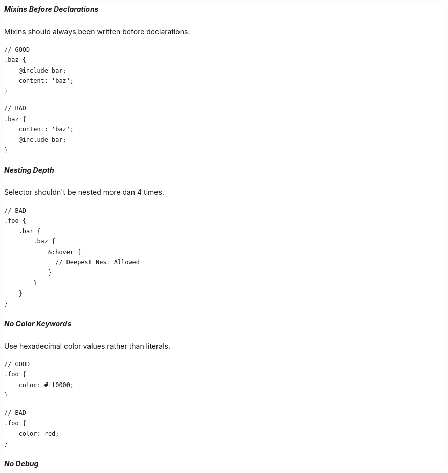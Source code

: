 ##### Mixins Before Declarations

Mixins should always been written before declarations.

```
// GOOD
.baz {
    @include bar;
    content: 'baz';
}
```

```
// BAD
.baz {
    content: 'baz';
    @include bar;
}
```

##### Nesting Depth

Selector shouldn't be nested more dan 4 times.

```
// BAD
.foo {
    .bar {
        .baz {
            &:hover {
              // Deepest Nest Allowed
            }
        }
    }
}
```

##### No Color Keywords

Use hexadecimal color values rather than literals.

```
// GOOD
.foo {
    color: #ff0000;
}
```

```
// BAD
.foo {
    color: red;
}
```

##### No Debug
